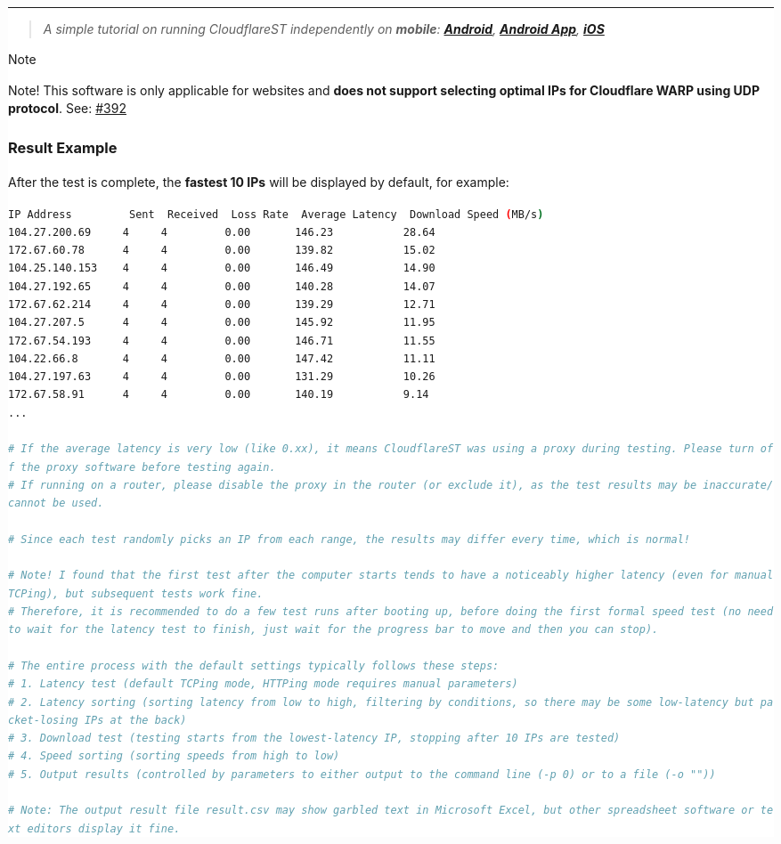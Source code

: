 ****

> _A simple tutorial on running CloudflareST independently on **mobile**: **[Android](https://github.com/XIU2/CloudflareSpeedTest/discussions/61)**, **[Android App](https://github.com/xianshenglu/cloudflare-ip-tester-app)**, **[iOS](https://github.com/XIU2/CloudflareSpeedTest/discussions/321)**_

> [!NOTE]
> Note! This software is only applicable for websites and **does not support selecting optimal IPs for Cloudflare WARP using UDP protocol**. See: [#392](https://github.com/XIU2/CloudflareSpeedTest/discussions/392)

### Result Example

After the test is complete, the **fastest 10 IPs** will be displayed by default, for example:

``` bash
IP Address         Sent  Received  Loss Rate  Average Latency  Download Speed (MB/s)
104.27.200.69     4     4         0.00       146.23           28.64
172.67.60.78      4     4         0.00       139.82           15.02
104.25.140.153    4     4         0.00       146.49           14.90
104.27.192.65     4     4         0.00       140.28           14.07
172.67.62.214     4     4         0.00       139.29           12.71
104.27.207.5      4     4         0.00       145.92           11.95
172.67.54.193     4     4         0.00       146.71           11.55
104.22.66.8       4     4         0.00       147.42           11.11
104.27.197.63     4     4         0.00       131.29           10.26
172.67.58.91      4     4         0.00       140.19           9.14
...

# If the average latency is very low (like 0.xx), it means CloudflareST was using a proxy during testing. Please turn off the proxy software before testing again.
# If running on a router, please disable the proxy in the router (or exclude it), as the test results may be inaccurate/cannot be used.

# Since each test randomly picks an IP from each range, the results may differ every time, which is normal!

# Note! I found that the first test after the computer starts tends to have a noticeably higher latency (even for manual TCPing), but subsequent tests work fine.
# Therefore, it is recommended to do a few test runs after booting up, before doing the first formal speed test (no need to wait for the latency test to finish, just wait for the progress bar to move and then you can stop).

# The entire process with the default settings typically follows these steps:
# 1. Latency test (default TCPing mode, HTTPing mode requires manual parameters)
# 2. Latency sorting (sorting latency from low to high, filtering by conditions, so there may be some low-latency but packet-losing IPs at the back)
# 3. Download test (testing starts from the lowest-latency IP, stopping after 10 IPs are tested)
# 4. Speed sorting (sorting speeds from high to low)
# 5. Output results (controlled by parameters to either output to the command line (-p 0) or to a file (-o ""))

# Note: The output result file result.csv may show garbled text in Microsoft Excel, but other spreadsheet software or text editors display it fine.
```
